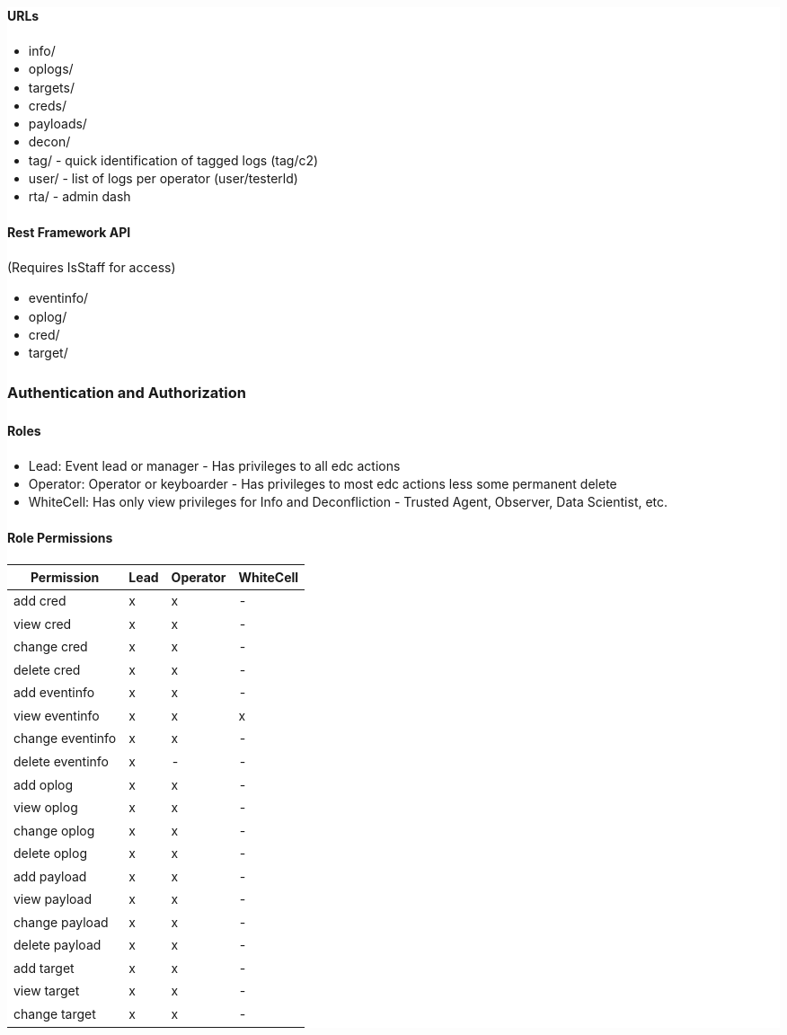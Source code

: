 #### URLs
- info/
- oplogs/
- targets/
- creds/
- payloads/
- decon/
- tag/ - quick identification of tagged logs (tag/c2)
- user/ - list of logs per operator (user/testerld)
- rta/ - admin dash


#### Rest Framework API
(Requires IsStaff for access)

- eventinfo/
- oplog/
- cred/
- target/


### Authentication and Authorization

#### Roles
- Lead: Event lead or manager - Has privileges to all edc actions
- Operator: Operator or keyboarder - Has privileges to most edc actions less some permanent delete
- WhiteCell: Has only view privileges for Info and Deconfliction - Trusted Agent, Observer, Data Scientist, etc.

#### Role Permissions
|Permission|Lead|Operator|WhiteCell|
|---|---|---|---|
|add cred|x|x|-|
|view cred|x|x|-|
|change cred|x|x|-|
|delete cred|x|x|-|
|add eventinfo|x|x|-|
|view eventinfo|x|x|x|
|change eventinfo|x|x|-|
|delete eventinfo|x|-|-|
|add oplog|x|x|-|
|view oplog|x|x|-|
|change oplog|x|x|-|
|delete oplog|x|x|-|
|add payload|x|x|-|
|view payload|x|x|-|
|change payload|x|x|-|
|delete payload|x|x|-|
|add target|x|x|-|
|view target|x|x|-|
|change target|x|x|-|